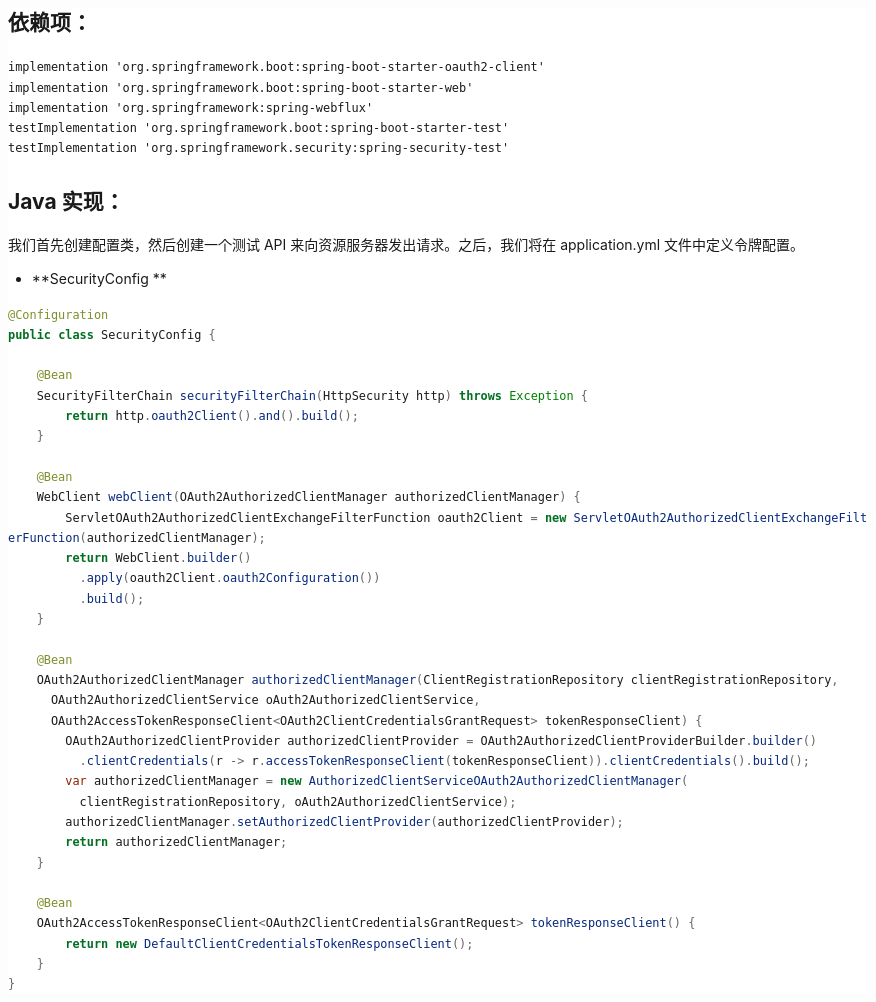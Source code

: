 ## 依赖项：

```
implementation 'org.springframework.boot:spring-boot-starter-oauth2-client'
implementation 'org.springframework.boot:spring-boot-starter-web'
implementation 'org.springframework:spring-webflux'
testImplementation 'org.springframework.boot:spring-boot-starter-test'
testImplementation 'org.springframework.security:spring-security-test'
```

## Java 实现：

我们首先创建配置类，然后创建一个测试 API 来向资源服务器发出请求。之后，我们将在 application.yml 文件中定义令牌配置。

- **SecurityConfig **

```java
@Configuration
public class SecurityConfig {

    @Bean
    SecurityFilterChain securityFilterChain(HttpSecurity http) throws Exception {
        return http.oauth2Client().and().build();
    }

    @Bean
    WebClient webClient(OAuth2AuthorizedClientManager authorizedClientManager) {
        ServletOAuth2AuthorizedClientExchangeFilterFunction oauth2Client = new ServletOAuth2AuthorizedClientExchangeFilterFunction(authorizedClientManager);
        return WebClient.builder()
          .apply(oauth2Client.oauth2Configuration())
          .build();
    }

    @Bean
    OAuth2AuthorizedClientManager authorizedClientManager(ClientRegistrationRepository clientRegistrationRepository,
      OAuth2AuthorizedClientService oAuth2AuthorizedClientService,
      OAuth2AccessTokenResponseClient<OAuth2ClientCredentialsGrantRequest> tokenResponseClient) {
        OAuth2AuthorizedClientProvider authorizedClientProvider = OAuth2AuthorizedClientProviderBuilder.builder()
          .clientCredentials(r -> r.accessTokenResponseClient(tokenResponseClient)).clientCredentials().build();
        var authorizedClientManager = new AuthorizedClientServiceOAuth2AuthorizedClientManager(
          clientRegistrationRepository, oAuth2AuthorizedClientService);
        authorizedClientManager.setAuthorizedClientProvider(authorizedClientProvider);
        return authorizedClientManager;
    }

    @Bean
    OAuth2AccessTokenResponseClient<OAuth2ClientCredentialsGrantRequest> tokenResponseClient() {
        return new DefaultClientCredentialsTokenResponseClient();
    }
}
```
